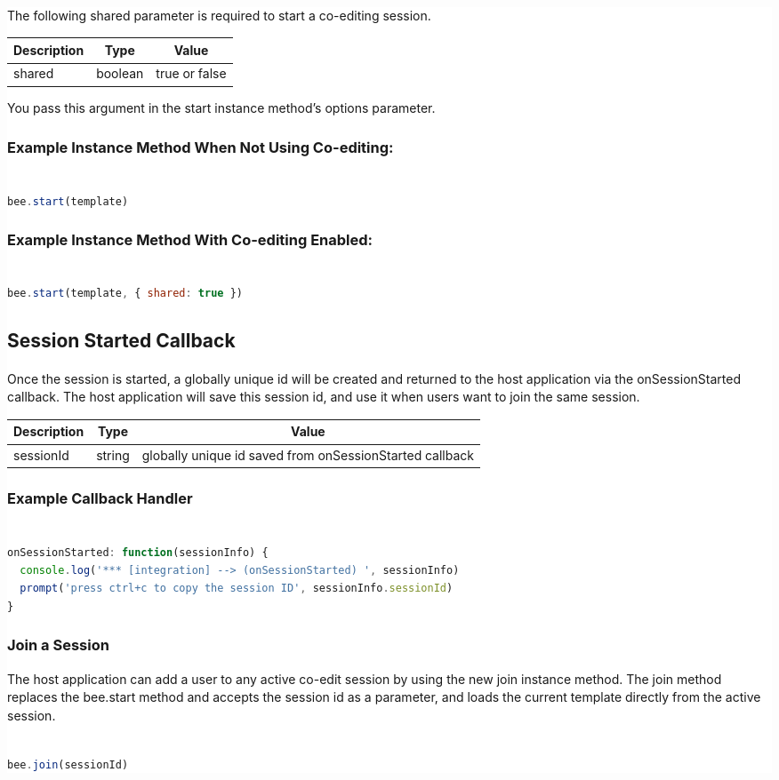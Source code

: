 The following shared parameter is required to start a co-editing session.

| Description | Type    | Value         |
| ----------- | ------- | ------------- |
| shared      | boolean | true or false |

You pass this argument in the start instance method’s options parameter.

### Example Instance Method When Not Using Co-editing:

```javascript

bee.start(template)

```

### Example Instance Method With Co-editing Enabled:

```javascript

bee.start(template, { shared: true })

```

## Session Started Callback

Once the session is started, a globally unique id will be created and returned to the host application via the onSessionStarted callback. The host application will save this session id, and use it when users want to join the same session.

| Description | Type   | Value                                                   |
| ----------- | ------ | ------------------------------------------------------- |
| sessionId   | string | globally unique id saved from onSessionStarted callback |

### Example Callback Handler

```javascript

onSessionStarted: function(sessionInfo) {
  console.log('*** [integration] --> (onSessionStarted) ', sessionInfo)
  prompt('press ctrl+c to copy the session ID', sessionInfo.sessionId)
}

```

### Join a Session

The host application can add a user to any active co-edit session by using the new join instance method. The join method replaces the bee.start method and accepts the session id as a parameter, and loads the current template directly from the active session.

```javascript

bee.join(sessionId)

```
